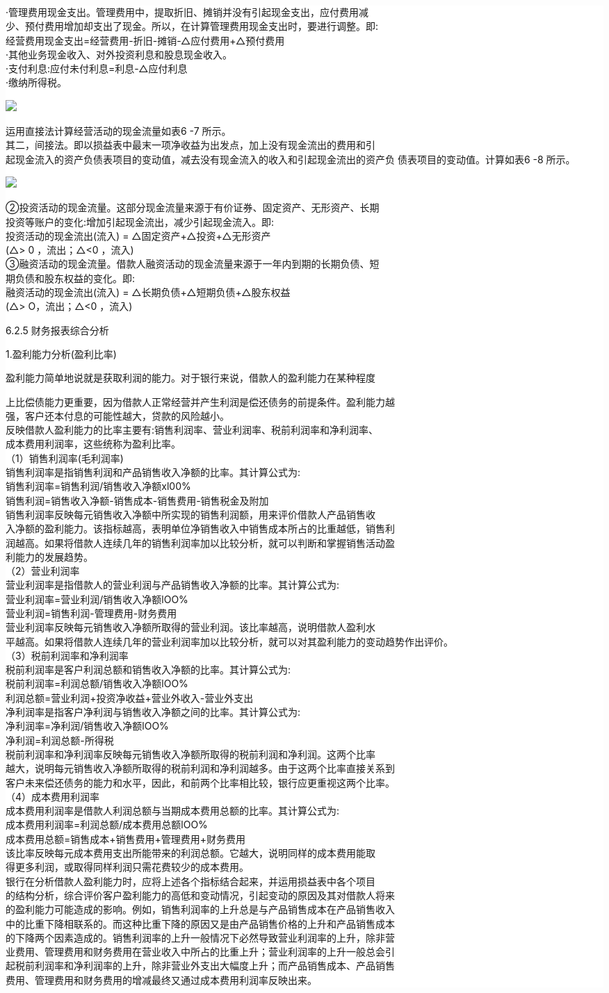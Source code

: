 ·管理费用现金支出。管理费用中，提取折旧、摊销并没有引起现金支出，应付费用减 <br />
少、预付费用增加却支出了现金。所以，在计算管理费用现金支出时，要进行调整。即: <br />
经营费用现金支出=经营费用-折旧-摊销-△应付费用+△预付费用 <br />
·其他业务现金收入、对外投资利息和股息现金收入。 <br />
·支付利息:应付未付利息=利息-△应付利息 <br />
·缴纳所得税。</p>
    <p>![](http://i.teamkn.com/i/MJX81FJT.png)</p>
    <p>运用直接法计算经营活动的现金流量如表6 -7 所示。 <br />
其二，间接法。即以损益表中最末一项净收益为出发点，加上没有现金流出的费用和引 <br />
起现金流入的资产负债表项目的变动值，减去没有现金流入的收入和引起现金流出的资产负 债表项目的变动值。计算如表6 -8 所示。</p>
    <p>![](http://i.teamkn.com/i/JBP5MmxV.png)</p>
    <p>②投资活动的现金流量。这部分现金流量来源于有价证券、固定资产、无形资产、长期 <br />
      投资等账户的变化:增加引起现金流出，减少引起现金流入。即: <br />
投资活动的现金流出(流入) = △固定资产+△投资+△无形资产 <br />
(△&gt; 0 ，流出；△&lt;0 ，流入) <br />
③融资活动的现金流量。借款人融资活动的现金流量来源于一年内到期的长期负债、短 <br />
期负债和股东权益的变化。即: <br />
融资活动的现金流出(流入) = △长期负债+△短期负债+△股东权益 <br />
(△&gt; O，流出；△&lt;0 ，流入) </p>
    <p>6.2.5 财务报表综合分析</p>
    <p>1.盈利能力分析(盈利比率)</p>
    <p> 盈利能力简单地说就是获取利润的能力。对于银行来说，借款人的盈利能力在某种程度 </p>
    <p>上比偿债能力更重要，因为借款人正常经营并产生利润是偿还债务的前提条件。盈利能力越 <br />
      强，客户还本付息的可能性越大，贷款的风险越小。 <br />
      反映借款人盈利能力的比率主要有:销售利润率、营业利润率、税前利润率和净利润率、 <br />
      成本费用利润率，这些统称为盈利比率。 <br />
      （1）销售利润率(毛利润率) <br />
      销售利润率是指销售利润和产品销售收入净额的比率。其计算公式为: <br />
      销售利润率=销售利润/销售收入净额xl00% <br />
      销售利润=销售收入净额-销售成本-销售费用-销售税金及附加 <br />
      销售利润率反映每元销售收入净额中所实现的销售利润额，用来评价借款人产品销售收 <br />
      入净额的盈利能力。该指标越高，表明单位净销售收入中销售成本所占的比重越低，销售利 <br />
      润越高。如果将借款人连续几年的销售利润率加以比较分析，就可以判断和掌握销售活动盈 <br />
      利能力的发展趋势。 <br />
      （2）营业利润率 <br />
      营业利润率是指借款人的营业利润与产品销售收入净额的比率。其计算公式为: <br />
      营业利润率=营业利润/销售收入净额lOO% <br />
      营业利润=销售利润-管理费用-财务费用 <br />
      营业利润率反映每元销售收入净额所取得的营业利润。该比率越高，说明借款人盈利水 <br />
      平越高。如果将借款人连续几年的营业利润率加以比较分析，就可以对其盈利能力的变动趋势作出评价。 <br />
（3）税前利润率和净利润率 <br />
税前利润率是客户利润总额和销售收入净额的比率。其计算公式为: <br />
税前利润率=利润总额/销售收入净额lOO% <br />
利润总额=营业利润+投资净收益+营业外收入-营业外支出 <br />
净利润率是指客户净利润与销售收入净额之间的比率。其计算公式为: <br />
净利润率=净利润/销售收入净额lOO% <br />
净利润=利润总额-所得税 <br />
税前利润率和净利润率反映每元销售收入净额所取得的税前利润和净利润。这两个比率 <br />
越大，说明每元销售收入净额所取得的税前利润和净利润越多。由于这两个比率直接关系到 <br />
客户未来偿还债务的能力和水平，因此，和前两个比率相比较，银行应更重视这两个比率。 <br />
（4）成本费用利润率 <br />
成本费用利润率是借款人利润总额与当期成本费用总额的比率。其计算公式为: <br />
成本费用利润率=利润总额/成本费用总额lOO% <br />
成本费用总额=销售成本+销售费用+管理费用+财务费用 <br />
该比率反映每元成本费用支出所能带来的利润总额。它越大，说明同样的成本费用能取 <br />
得更多利润，或取得同样利润只需花费较少的成本费用。 <br />
银行在分析借款人盈利能力时，应将上述各个指标结合起来，并运用损益表中各个项目 <br />
的结构分析，综合评价客户盈利能力的高低和变动情况，引起变动的原因及其对借款人将来 <br />
的盈利能力可能造成的影响。例如，销售利润率的上升总是与产品销售成本在产品销售收入 <br />
中的比重下降相联系的。而这种比重下降的原因又是由产品销售价格的上升和产品销售成本 <br />
的下降两个因素造成的。销售利润率的上升一般情况下必然导致营业利润率的上升，除非营 <br />
业费用、管理费用和财务费用在营业收入中所占的比重上升；营业利润率的上升一般总会引 <br />
起税前利润率和净利润率的上升，除非营业外支出大幅度上升；而产品销售成本、产品销售 <br />
费用、管理费用和财务费用的增减最终又通过成本费用利润率反映出来。</p>